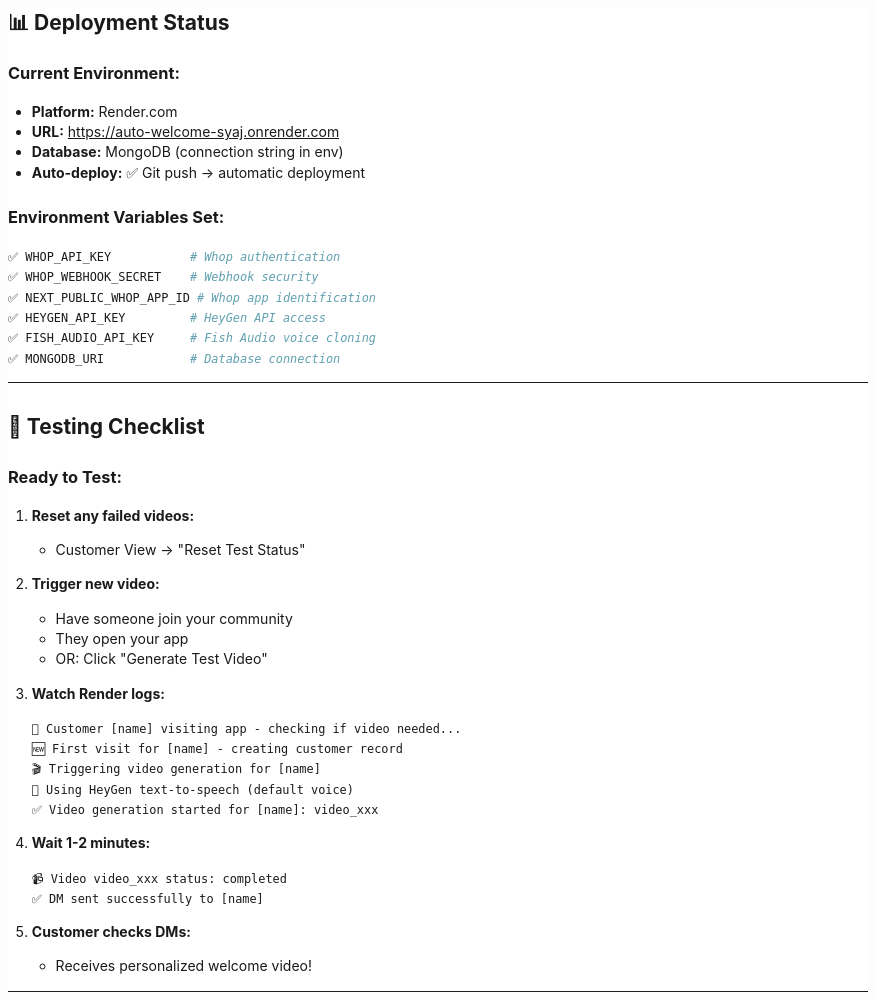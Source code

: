 
## 📊 Deployment Status

### Current Environment:
- **Platform:** Render.com
- **URL:** https://auto-welcome-syaj.onrender.com
- **Database:** MongoDB (connection string in env)
- **Auto-deploy:** ✅ Git push → automatic deployment

### Environment Variables Set:

```bash
✅ WHOP_API_KEY           # Whop authentication
✅ WHOP_WEBHOOK_SECRET    # Webhook security
✅ NEXT_PUBLIC_WHOP_APP_ID # Whop app identification
✅ HEYGEN_API_KEY         # HeyGen API access
✅ FISH_AUDIO_API_KEY     # Fish Audio voice cloning
✅ MONGODB_URI            # Database connection
```

---

## 🧪 Testing Checklist

### Ready to Test:

1. **Reset any failed videos:**
   - Customer View → "Reset Test Status"

2. **Trigger new video:**
   - Have someone join your community
   - They open your app
   - OR: Click "Generate Test Video"

3. **Watch Render logs:**
   ```
   👋 Customer [name] visiting app - checking if video needed...
   🆕 First visit for [name] - creating customer record
   🎬 Triggering video generation for [name]
   🎤 Using HeyGen text-to-speech (default voice)
   ✅ Video generation started for [name]: video_xxx
   ```

4. **Wait 1-2 minutes:**
   ```
   📹 Video video_xxx status: completed
   ✅ DM sent successfully to [name]
   ```

5. **Customer checks DMs:**
   - Receives personalized welcome video!

---
